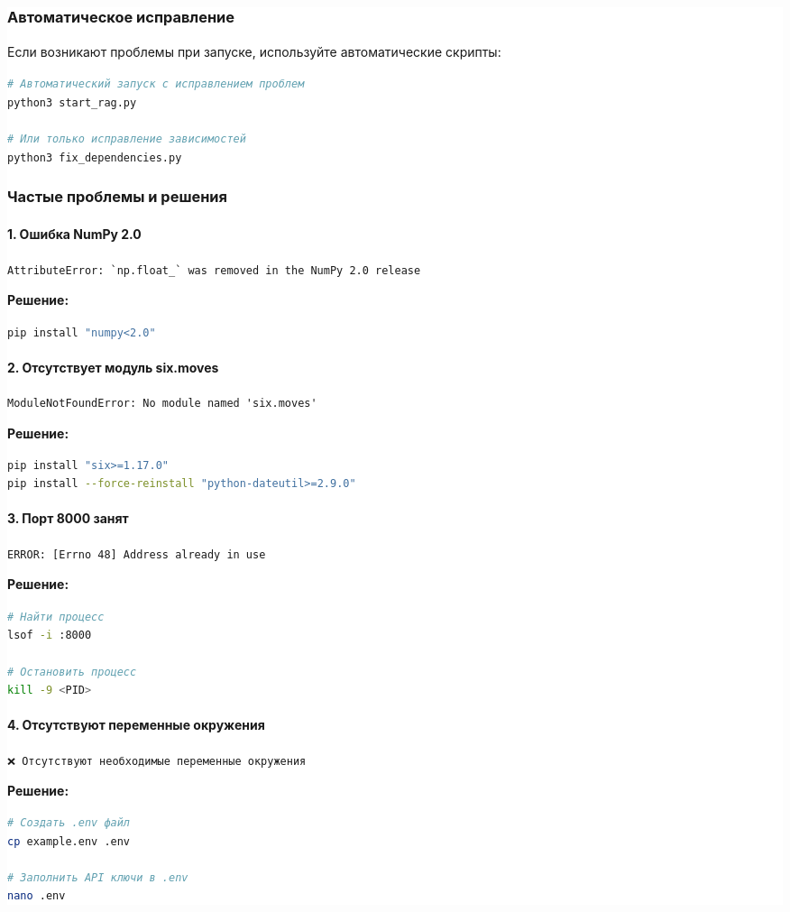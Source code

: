 ### Автоматическое исправление
Если возникают проблемы при запуске, используйте автоматические скрипты:

```bash
# Автоматический запуск с исправлением проблем
python3 start_rag.py

# Или только исправление зависимостей
python3 fix_dependencies.py
```

### Частые проблемы и решения

#### 1. Ошибка NumPy 2.0
```
AttributeError: `np.float_` was removed in the NumPy 2.0 release
```
**Решение:**
```bash
pip install "numpy<2.0"
```

#### 2. Отсутствует модуль six.moves
```
ModuleNotFoundError: No module named 'six.moves'
```
**Решение:**
```bash
pip install "six>=1.17.0"
pip install --force-reinstall "python-dateutil>=2.9.0"
```

#### 3. Порт 8000 занят
```
ERROR: [Errno 48] Address already in use
```
**Решение:**
```bash
# Найти процесс
lsof -i :8000

# Остановить процесс
kill -9 <PID>
```

#### 4. Отсутствуют переменные окружения
```
❌ Отсутствуют необходимые переменные окружения
```
**Решение:**
```bash
# Создать .env файл
cp example.env .env

# Заполнить API ключи в .env
nano .env
```
